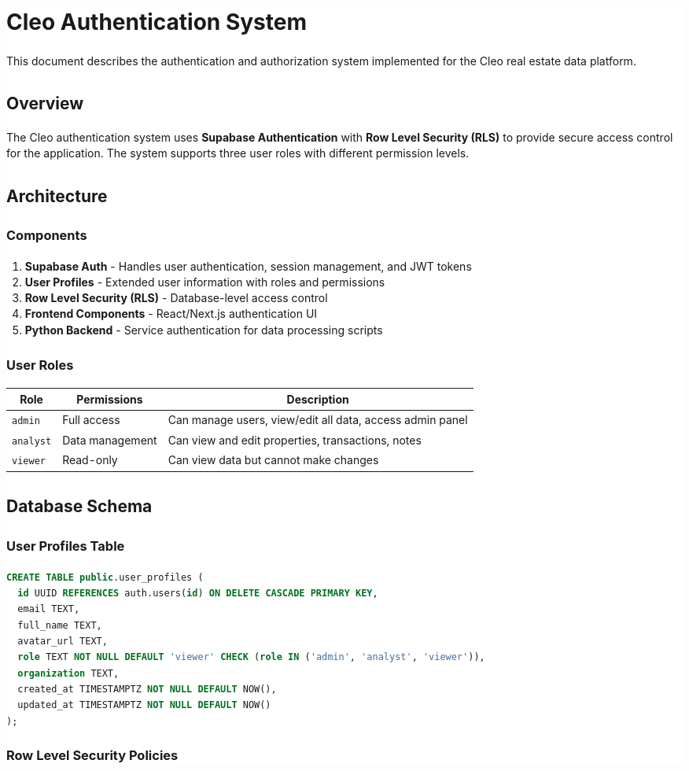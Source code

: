 # Cleo Authentication System

This document describes the authentication and authorization system implemented for the Cleo real estate data platform.

## Overview

The Cleo authentication system uses **Supabase Authentication** with **Row Level Security (RLS)** to provide secure access control for the application. The system supports three user roles with different permission levels.

## Architecture

### Components

1. **Supabase Auth** - Handles user authentication, session management, and JWT tokens
2. **User Profiles** - Extended user information with roles and permissions
3. **Row Level Security (RLS)** - Database-level access control
4. **Frontend Components** - React/Next.js authentication UI
5. **Python Backend** - Service authentication for data processing scripts

### User Roles

| Role | Permissions | Description |
|------|-------------|-------------|
| `admin` | Full access | Can manage users, view/edit all data, access admin panel |
| `analyst` | Data management | Can view and edit properties, transactions, notes |
| `viewer` | Read-only | Can view data but cannot make changes |

## Database Schema

### User Profiles Table

```sql
CREATE TABLE public.user_profiles (
  id UUID REFERENCES auth.users(id) ON DELETE CASCADE PRIMARY KEY,
  email TEXT,
  full_name TEXT,
  avatar_url TEXT,
  role TEXT NOT NULL DEFAULT 'viewer' CHECK (role IN ('admin', 'analyst', 'viewer')),
  organization TEXT,
  created_at TIMESTAMPTZ NOT NULL DEFAULT NOW(),
  updated_at TIMESTAMPTZ NOT NULL DEFAULT NOW()
);
```

### Row Level Security Policies
